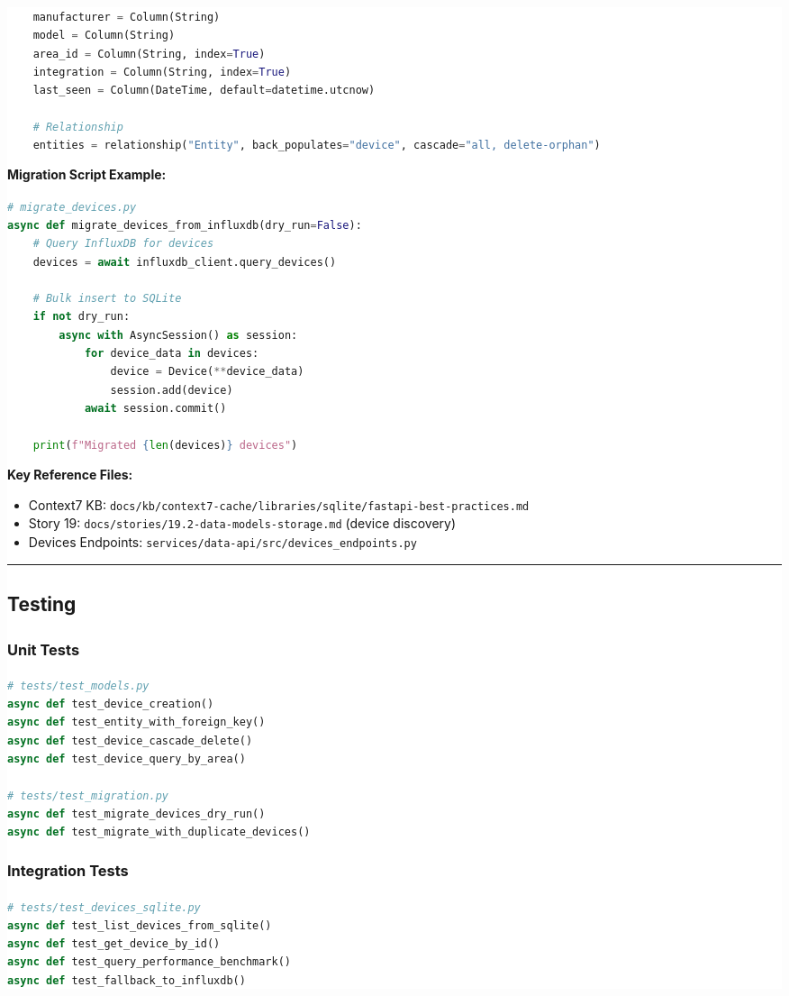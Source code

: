 ```python
    manufacturer = Column(String)
    model = Column(String)
    area_id = Column(String, index=True)
    integration = Column(String, index=True)
    last_seen = Column(DateTime, default=datetime.utcnow)
    
    # Relationship
    entities = relationship("Entity", back_populates="device", cascade="all, delete-orphan")
```

**Migration Script Example:**
```python
# migrate_devices.py
async def migrate_devices_from_influxdb(dry_run=False):
    # Query InfluxDB for devices
    devices = await influxdb_client.query_devices()
    
    # Bulk insert to SQLite
    if not dry_run:
        async with AsyncSession() as session:
            for device_data in devices:
                device = Device(**device_data)
                session.add(device)
            await session.commit()
    
    print(f"Migrated {len(devices)} devices")
```

**Key Reference Files:**
- Context7 KB: `docs/kb/context7-cache/libraries/sqlite/fastapi-best-practices.md`
- Story 19: `docs/stories/19.2-data-models-storage.md` (device discovery)
- Devices Endpoints: `services/data-api/src/devices_endpoints.py`

---

## Testing

### Unit Tests
```python
# tests/test_models.py
async def test_device_creation()
async def test_entity_with_foreign_key()
async def test_device_cascade_delete()
async def test_device_query_by_area()

# tests/test_migration.py
async def test_migrate_devices_dry_run()
async def test_migrate_with_duplicate_devices()
```

### Integration Tests
```python
# tests/test_devices_sqlite.py
async def test_list_devices_from_sqlite()
async def test_get_device_by_id()
async def test_query_performance_benchmark()
async def test_fallback_to_influxdb()
```
